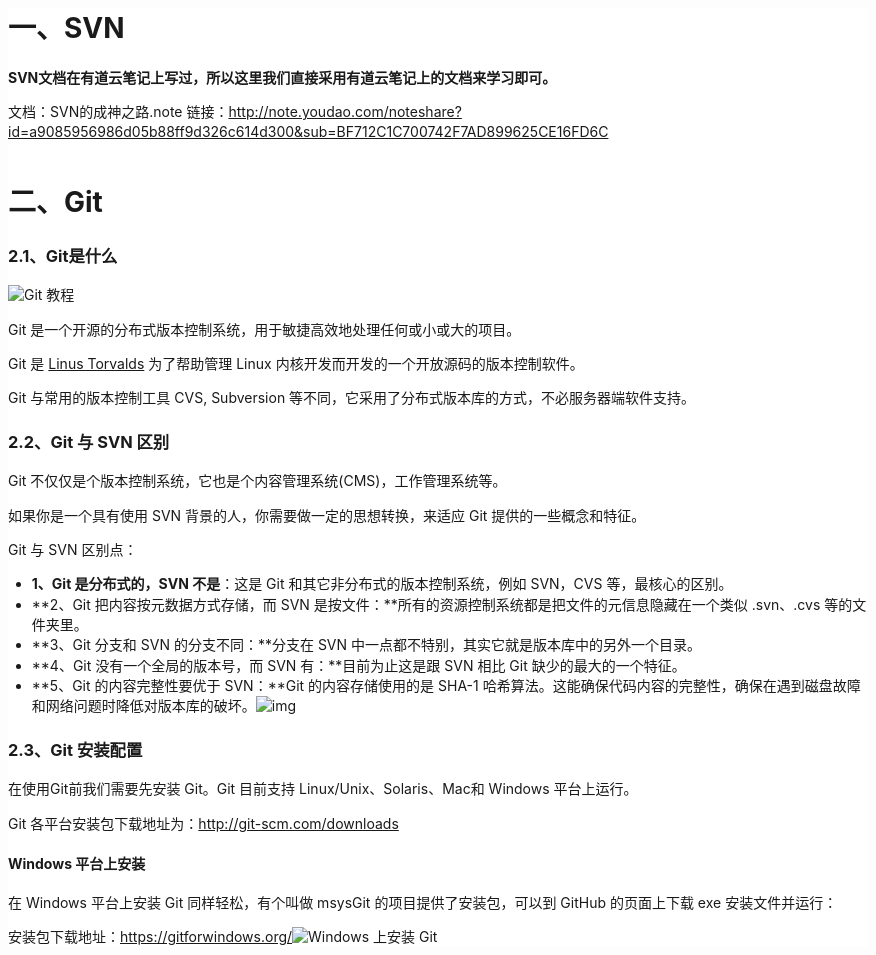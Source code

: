# 一、SVN

**SVN文档在有道云笔记上写过，所以这里我们直接采用有道云笔记上的文档来学习即可。**



文档：SVN的成神之路.note
链接：http://note.youdao.com/noteshare?id=a9085956986d05b88ff9d326c614d300&sub=BF712C1C700742F7AD899625CE16FD6C





# 二、Git

### 2.1、Git是什么

![Git 教程](https://www.runoob.com/wp-content/uploads/2015/02/f7246b600c338744a9591cd7530fd9f9d62aa0f8.png) 

Git 是一个开源的分布式版本控制系统，用于敏捷高效地处理任何或小或大的项目。

Git 是 [Linus Torvalds](https://baike.baidu.com/item/%E6%9E%97%E7%BA%B3%E6%96%AF%C2%B7%E6%9C%AC%E7%BA%B3%E7%AC%AC%E5%85%8B%E7%89%B9%C2%B7%E6%89%98%E7%93%A6%E5%85%B9/1034429?fromtitle=Linus%20Torvalds&fromid=9336769&fr=aladdin) 为了帮助管理 Linux 内核开发而开发的一个开放源码的版本控制软件。

Git 与常用的版本控制工具 CVS, Subversion 等不同，它采用了分布式版本库的方式，不必服务器端软件支持。



### 2.2、Git 与 SVN 区别

Git 不仅仅是个版本控制系统，它也是个内容管理系统(CMS)，工作管理系统等。

如果你是一个具有使用 SVN 背景的人，你需要做一定的思想转换，来适应 Git 提供的一些概念和特征。

Git 与 SVN 区别点：

- **1、Git 是分布式的，SVN 不是**：这是 Git 和其它非分布式的版本控制系统，例如 SVN，CVS 等，最核心的区别。
- **2、Git 把内容按元数据方式存储，而 SVN 是按文件：**所有的资源控制系统都是把文件的元信息隐藏在一个类似 .svn、.cvs 等的文件夹里。
- **3、Git 分支和 SVN 的分支不同：**分支在 SVN 中一点都不特别，其实它就是版本库中的另外一个目录。
- **4、Git 没有一个全局的版本号，而 SVN 有：**目前为止这是跟 SVN 相比 Git 缺少的最大的一个特征。
- **5、Git 的内容完整性要优于 SVN：**Git 的内容存储使用的是 SHA-1 哈希算法。这能确保代码内容的完整性，确保在遇到磁盘故障和网络问题时降低对版本库的破坏。![img](https://www.runoob.com/wp-content/uploads/2015/02/0D32F290-80B0-4EA4-9836-CA58E22569B3.jpg) 

### 2.3、Git 安装配置

在使用Git前我们需要先安装 Git。Git 目前支持 Linux/Unix、Solaris、Mac和 Windows 平台上运行。

Git 各平台安装包下载地址为：<http://git-scm.com/downloads>

#### Windows 平台上安装

在 Windows 平台上安装 Git 同样轻松，有个叫做 msysGit 的项目提供了安装包，可以到 GitHub 的页面上下载 exe 安装文件并运行：

安装包下载地址：<https://gitforwindows.org/>![Windows 上安装 Git](https://www.runoob.com/wp-content/uploads/2015/02/20140127131250906) 
